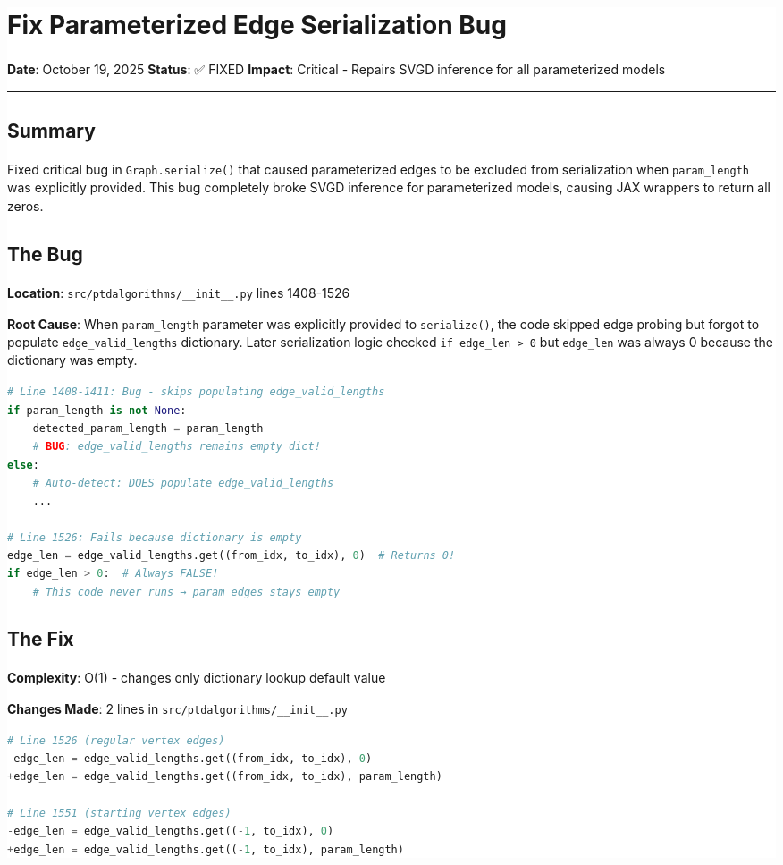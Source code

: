# Fix Parameterized Edge Serialization Bug

**Date**: October 19, 2025
**Status**: ✅ FIXED
**Impact**: Critical - Repairs SVGD inference for all parameterized models

---

## Summary

Fixed critical bug in `Graph.serialize()` that caused parameterized edges to be excluded from serialization when `param_length` was explicitly provided. This bug completely broke SVGD inference for parameterized models, causing JAX wrappers to return all zeros.

## The Bug

**Location**: `src/ptdalgorithms/__init__.py` lines 1408-1526

**Root Cause**: When `param_length` parameter was explicitly provided to `serialize()`, the code skipped edge probing but forgot to populate `edge_valid_lengths` dictionary. Later serialization logic checked `if edge_len > 0` but `edge_len` was always 0 because the dictionary was empty.

```python
# Line 1408-1411: Bug - skips populating edge_valid_lengths
if param_length is not None:
    detected_param_length = param_length
    # BUG: edge_valid_lengths remains empty dict!
else:
    # Auto-detect: DOES populate edge_valid_lengths
    ...

# Line 1526: Fails because dictionary is empty
edge_len = edge_valid_lengths.get((from_idx, to_idx), 0)  # Returns 0!
if edge_len > 0:  # Always FALSE!
    # This code never runs → param_edges stays empty
```

## The Fix

**Complexity**: O(1) - changes only dictionary lookup default value

**Changes Made**: 2 lines in `src/ptdalgorithms/__init__.py`

```python
# Line 1526 (regular vertex edges)
-edge_len = edge_valid_lengths.get((from_idx, to_idx), 0)
+edge_len = edge_valid_lengths.get((from_idx, to_idx), param_length)

# Line 1551 (starting vertex edges)
-edge_len = edge_valid_lengths.get((-1, to_idx), 0)
+edge_len = edge_valid_lengths.get((-1, to_idx), param_length)
```

